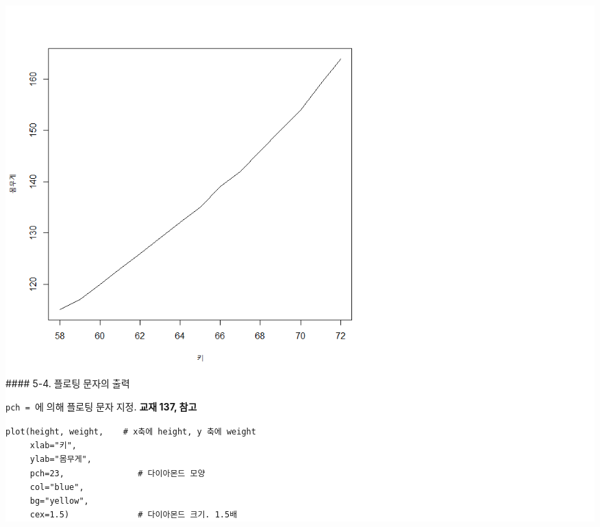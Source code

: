 <img src=".\images\1569916357469.png" alt="1569916357469" style="zoom:80%;" />

<div style="page-break-after: always;"></div>
#### 5-4. 플로팅 문자의 출력 

`pch = `에 의해 플로팅 문자 지정. **교재 137, 참고**

```{r}
plot(height, weight,    # x축에 height, y 축에 weight
     xlab="키", 
     ylab="몸무게", 
     pch=23,               # 다이아몬드 모양
     col="blue", 
     bg="yellow", 
     cex=1.5)              # 다이아몬드 크기. 1.5배
```
